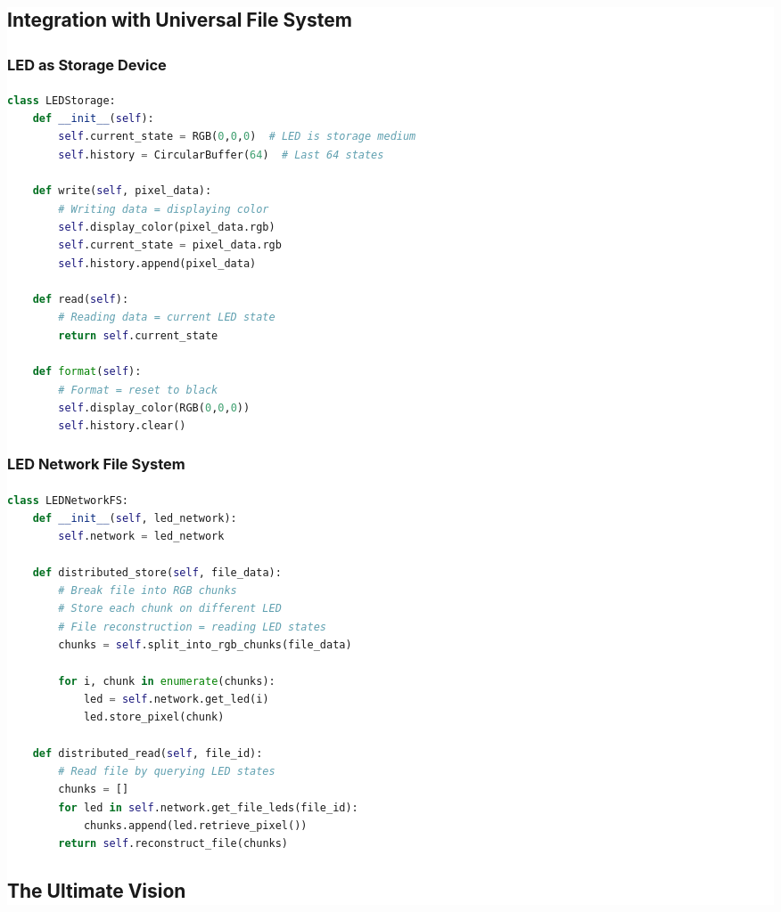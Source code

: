 ## Integration with Universal File System

### LED as Storage Device
```python
class LEDStorage:
    def __init__(self):
        self.current_state = RGB(0,0,0)  # LED is storage medium
        self.history = CircularBuffer(64)  # Last 64 states

    def write(self, pixel_data):
        # Writing data = displaying color
        self.display_color(pixel_data.rgb)
        self.current_state = pixel_data.rgb
        self.history.append(pixel_data)

    def read(self):
        # Reading data = current LED state
        return self.current_state

    def format(self):
        # Format = reset to black
        self.display_color(RGB(0,0,0))
        self.history.clear()
```

### LED Network File System
```python
class LEDNetworkFS:
    def __init__(self, led_network):
        self.network = led_network

    def distributed_store(self, file_data):
        # Break file into RGB chunks
        # Store each chunk on different LED
        # File reconstruction = reading LED states
        chunks = self.split_into_rgb_chunks(file_data)

        for i, chunk in enumerate(chunks):
            led = self.network.get_led(i)
            led.store_pixel(chunk)

    def distributed_read(self, file_id):
        # Read file by querying LED states
        chunks = []
        for led in self.network.get_file_leds(file_id):
            chunks.append(led.retrieve_pixel())
        return self.reconstruct_file(chunks)
```

## The Ultimate Vision
